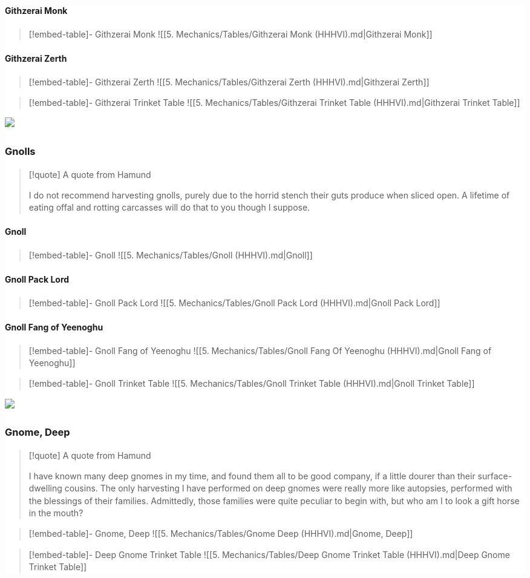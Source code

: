 #### Githzerai Monk

> [!embed-table]- Githzerai Monk
> ![[5. Mechanics/Tables/Githzerai Monk (HHHVI).md\|Githzerai Monk]]

#### Githzerai Zerth

> [!embed-table]- Githzerai Zerth
> ![[5. Mechanics/Tables/Githzerai Zerth (HHHVI).md\|Githzerai Zerth]]

> [!embed-table]- Githzerai Trinket Table
> ![[5. Mechanics/Tables/Githzerai Trinket Table (HHHVI).md\|Githzerai Trinket Table]]

![](https://raw.githubusercontent.com/TheGiddyLimit/homebrew/master/_img/HHH/HHHVI/Gith.webp#center)

### Gnolls

> [!quote] A quote from Hamund  
> 
> I do not recommend harvesting gnolls, purely due to the horrid stench their guts produce when sliced open. A lifetime of eating offal and rotting carcasses will do that to you though I suppose.

#### Gnoll

> [!embed-table]- Gnoll
> ![[5. Mechanics/Tables/Gnoll (HHHVI).md\|Gnoll]]

#### Gnoll Pack Lord

> [!embed-table]- Gnoll Pack Lord
> ![[5. Mechanics/Tables/Gnoll Pack Lord (HHHVI).md\|Gnoll Pack Lord]]

#### Gnoll Fang of Yeenoghu

> [!embed-table]- Gnoll Fang of Yeenoghu
> ![[5. Mechanics/Tables/Gnoll Fang Of Yeenoghu (HHHVI).md\|Gnoll Fang of Yeenoghu]]

> [!embed-table]- Gnoll Trinket Table
> ![[5. Mechanics/Tables/Gnoll Trinket Table (HHHVI).md\|Gnoll Trinket Table]]

![](https://raw.githubusercontent.com/TheGiddyLimit/homebrew/master/_img/HHH/HHHVI/Gnolls.webp#center)

### Gnome, Deep

> [!quote] A quote from Hamund  
> 
> I have known many deep gnomes in my time, and found them all to be good company, if a little dourer than their surface-dwelling cousins. The only harvesting I have performed on deep gnomes were really more like autopsies, performed with the blessings of their families. Admittedly, those families were quite peculiar to begin with, but who am I to look a gift horse in the mouth?

> [!embed-table]- Gnome, Deep
> ![[5. Mechanics/Tables/Gnome Deep (HHHVI).md\|Gnome, Deep]]

> [!embed-table]- Deep Gnome Trinket Table
> ![[5. Mechanics/Tables/Deep Gnome Trinket Table (HHHVI).md\|Deep Gnome Trinket Table]]
